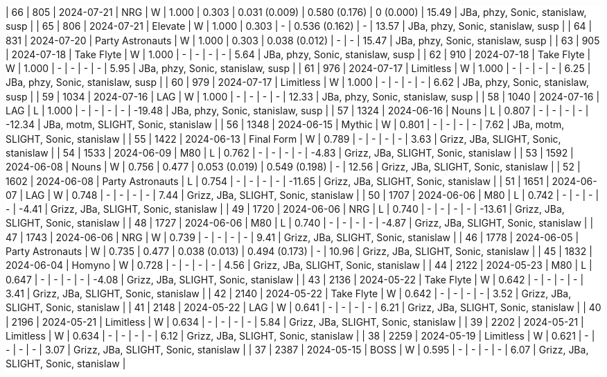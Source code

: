 |           66 |      805 | 2024-07-21 | NRG              | W   | 1.000      | 0.303        | 0.031 (0.009)    | 0.580 (0.176)    | 0 (0.000) |    15.49 | JBa, phzy, Sonic, stanislaw, susp        |
|           65 |      806 | 2024-07-21 | Elevate          | W   | 1.000      | 0.303        | -                | 0.536 (0.162)    | -         |    13.57 | JBa, phzy, Sonic, stanislaw, susp        |
|           64 |      831 | 2024-07-20 | Party Astronauts | W   | 1.000      | 0.303        | 0.038 (0.012)    | -                | -         |    15.47 | JBa, phzy, Sonic, stanislaw, susp        |
|           63 |      905 | 2024-07-18 | Take Flyte       | W   | 1.000      | -            | -                | -                | -         |     5.64 | JBa, phzy, Sonic, stanislaw, susp        |
|           62 |      910 | 2024-07-18 | Take Flyte       | W   | 1.000      | -            | -                | -                | -         |     5.95 | JBa, phzy, Sonic, stanislaw, susp        |
|           61 |      976 | 2024-07-17 | Limitless        | W   | 1.000      | -            | -                | -                | -         |     6.25 | JBa, phzy, Sonic, stanislaw, susp        |
|           60 |      979 | 2024-07-17 | Limitless        | W   | 1.000      | -            | -                | -                | -         |     6.62 | JBa, phzy, Sonic, stanislaw, susp        |
|           59 |     1034 | 2024-07-16 | LAG              | W   | 1.000      | -            | -                | -                | -         |    12.33 | JBa, phzy, Sonic, stanislaw, susp        |
|           58 |     1040 | 2024-07-16 | LAG              | L   | 1.000      | -            | -                | -                | -         |   -19.48 | JBa, phzy, Sonic, stanislaw, susp        |
|           57 |     1324 | 2024-06-16 | Nouns            | L   | 0.807      | -            | -                | -                | -         |   -12.34 | JBa, motm, SLIGHT, Sonic, stanislaw      |
|           56 |     1348 | 2024-06-15 | Mythic           | W   | 0.801      | -            | -                | -                | -         |     7.62 | JBa, motm, SLIGHT, Sonic, stanislaw      |
|           55 |     1422 | 2024-06-13 | Final Form       | W   | 0.789      | -            | -                | -                | -         |     3.63 | Grizz, JBa, SLIGHT, Sonic, stanislaw     |
|           54 |     1533 | 2024-06-09 | M80              | L   | 0.762      | -            | -                | -                | -         |    -4.83 | Grizz, JBa, SLIGHT, Sonic, stanislaw     |
|           53 |     1592 | 2024-06-08 | Nouns            | W   | 0.756      | 0.477        | 0.053 (0.019)    | 0.549 (0.198)    | -         |    12.56 | Grizz, JBa, SLIGHT, Sonic, stanislaw     |
|           52 |     1602 | 2024-06-08 | Party Astronauts | L   | 0.754      | -            | -                | -                | -         |   -11.65 | Grizz, JBa, SLIGHT, Sonic, stanislaw     |
|           51 |     1651 | 2024-06-07 | LAG              | W   | 0.748      | -            | -                | -                | -         |     7.44 | Grizz, JBa, SLIGHT, Sonic, stanislaw     |
|           50 |     1707 | 2024-06-06 | M80              | L   | 0.742      | -            | -                | -                | -         |    -4.41 | Grizz, JBa, SLIGHT, Sonic, stanislaw     |
|           49 |     1720 | 2024-06-06 | NRG              | L   | 0.740      | -            | -                | -                | -         |   -13.61 | Grizz, JBa, SLIGHT, Sonic, stanislaw     |
|           48 |     1727 | 2024-06-06 | M80              | L   | 0.740      | -            | -                | -                | -         |    -4.87 | Grizz, JBa, SLIGHT, Sonic, stanislaw     |
|           47 |     1743 | 2024-06-06 | NRG              | W   | 0.739      | -            | -                | -                | -         |     9.41 | Grizz, JBa, SLIGHT, Sonic, stanislaw     |
|           46 |     1778 | 2024-06-05 | Party Astronauts | W   | 0.735      | 0.477        | 0.038 (0.013)    | 0.494 (0.173)    | -         |    10.96 | Grizz, JBa, SLIGHT, Sonic, stanislaw     |
|           45 |     1832 | 2024-06-04 | Homyno           | W   | 0.728      | -            | -                | -                | -         |     4.56 | Grizz, JBa, SLIGHT, Sonic, stanislaw     |
|           44 |     2122 | 2024-05-23 | M80              | L   | 0.647      | -            | -                | -                | -         |    -4.08 | Grizz, JBa, SLIGHT, Sonic, stanislaw     |
|           43 |     2136 | 2024-05-22 | Take Flyte       | W   | 0.642      | -            | -                | -                | -         |     3.41 | Grizz, JBa, SLIGHT, Sonic, stanislaw     |
|           42 |     2140 | 2024-05-22 | Take Flyte       | W   | 0.642      | -            | -                | -                | -         |     3.52 | Grizz, JBa, SLIGHT, Sonic, stanislaw     |
|           41 |     2148 | 2024-05-22 | LAG              | W   | 0.641      | -            | -                | -                | -         |     6.21 | Grizz, JBa, SLIGHT, Sonic, stanislaw     |
|           40 |     2196 | 2024-05-21 | Limitless        | W   | 0.634      | -            | -                | -                | -         |     5.84 | Grizz, JBa, SLIGHT, Sonic, stanislaw     |
|           39 |     2202 | 2024-05-21 | Limitless        | W   | 0.634      | -            | -                | -                | -         |     6.12 | Grizz, JBa, SLIGHT, Sonic, stanislaw     |
|           38 |     2259 | 2024-05-19 | Limitless        | W   | 0.621      | -            | -                | -                | -         |     3.07 | Grizz, JBa, SLIGHT, Sonic, stanislaw     |
|           37 |     2387 | 2024-05-15 | BOSS             | W   | 0.595      | -            | -                | -                | -         |     6.07 | Grizz, JBa, SLIGHT, Sonic, stanislaw     |